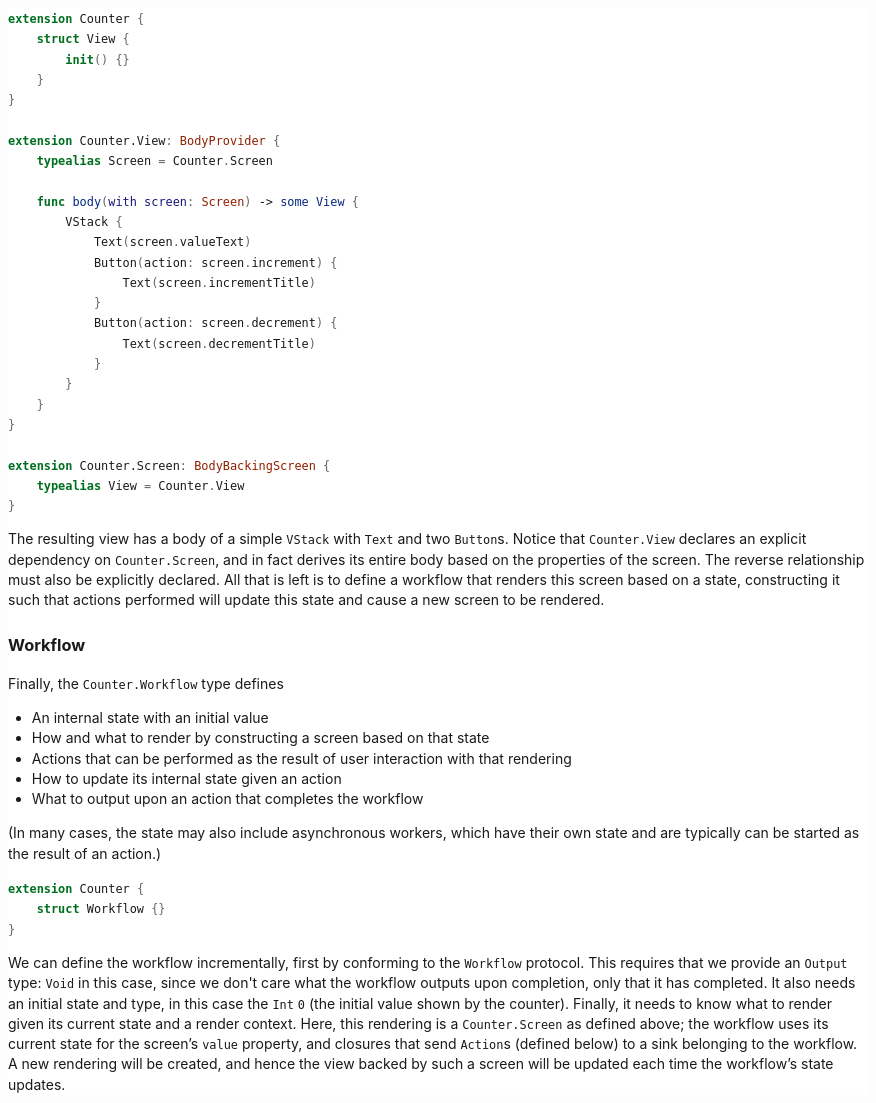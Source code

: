 ```swift
extension Counter {
    struct View {
        init() {}
    }
}

extension Counter.View: BodyProvider {
    typealias Screen = Counter.Screen

    func body(with screen: Screen) -> some View {
        VStack {
            Text(screen.valueText)
            Button(action: screen.increment) {
                Text(screen.incrementTitle)
            }
            Button(action: screen.decrement) {
                Text(screen.decrementTitle)
            }
        }
    }
}

extension Counter.Screen: BodyBackingScreen {
    typealias View = Counter.View
}
```

The resulting view has a body of a simple `VStack` with `Text` and two `Button`s. Notice that `Counter.View` declares an explicit dependency on `Counter.Screen`, and in fact derives its entire body based on the properties of the screen. The reverse relationship must also be explicitly declared. All that is left is to define a workflow that renders this screen based on a state, constructing it such that actions performed will update this state and cause a new screen to be rendered.

### Workflow

Finally, the `Counter.Workflow` type defines
* An internal state with an initial value
* How and what to render by constructing a screen based on that state
* Actions that can be performed as the result of user interaction with that rendering
* How to update its internal state given an action
* What to output upon an action that completes the workflow

(In many cases, the state may also include asynchronous workers, which have their own state and are typically can be started as the result of an action.)

```swift
extension Counter {
    struct Workflow {}
}
```

We can define the workflow incrementally, first by conforming to the `Workflow` protocol. This requires that we provide an `Output` type: `Void` in this case, since we don't care what the workflow outputs upon completion, only that it has completed. It also needs an initial state and type, in this case the `Int` `0` (the initial value shown by the counter). Finally, it needs to know what to render given its current state and a render context. Here, this rendering is a `Counter.Screen` as defined above; the workflow uses its current state for the screen’s `value` property, and closures that send `Action`s (defined below) to a sink belonging to the workflow. A new rendering will be created, and hence the view backed by such a screen will be updated each time the workflow’s state updates.
